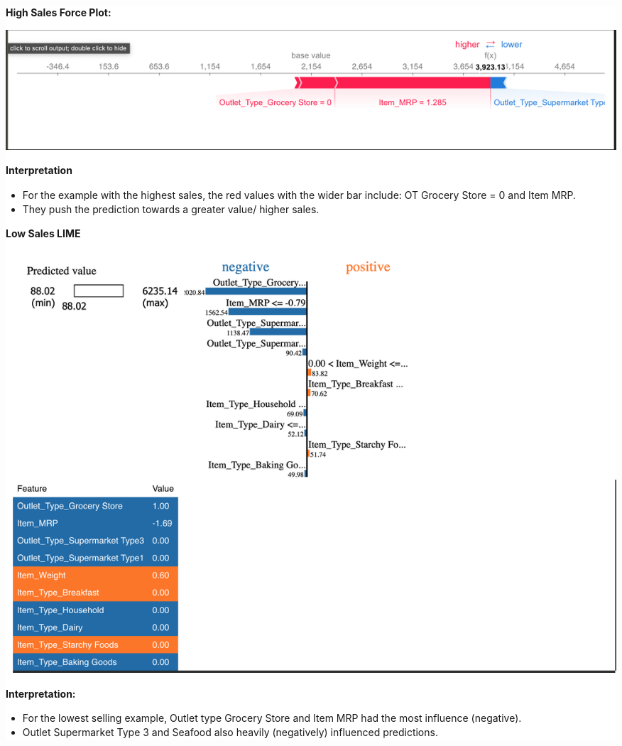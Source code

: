 **High Sales Force Plot:**

![High Sales Example Force Plot](images/force_high.png)

**Interpretation**
* For the example with the highest sales, the red values with the wider bar include: OT Grocery Store = 0 and Item MRP. 
* They push the prediction towards a greater value/ higher sales. 


**Low Sales LIME**

![Low Sales Example LIME](images/low_sales_lime.png)

**Interpretation:**
* For the lowest selling example, Outlet type Grocery Store and Item MRP had the most influence (negative). 
* Outlet Supermarket Type 3 and Seafood also heavily (negatively) influenced predictions. 
